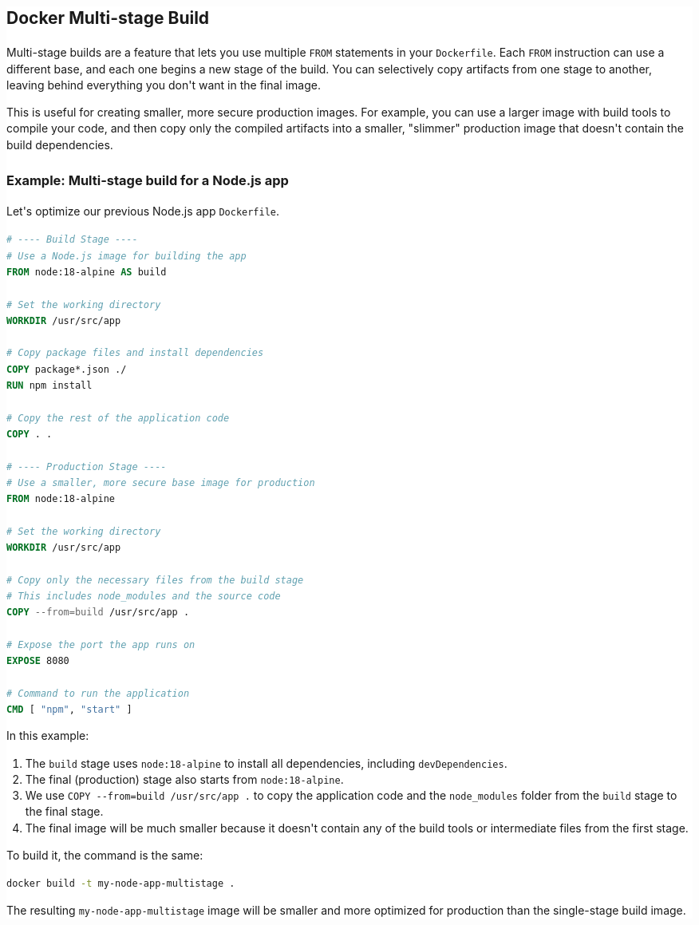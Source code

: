 
## Docker Multi-stage Build

Multi-stage builds are a feature that lets you use multiple `FROM` statements in your `Dockerfile`. Each `FROM` instruction can use a different base, and each one begins a new stage of the build. You can selectively copy artifacts from one stage to another, leaving behind everything you don't want in the final image.

This is useful for creating smaller, more secure production images. For example, you can use a larger image with build tools to compile your code, and then copy only the compiled artifacts into a smaller, "slimmer" production image that doesn't contain the build dependencies.

### Example: Multi-stage build for a Node.js app

Let's optimize our previous Node.js app `Dockerfile`.

```dockerfile
# ---- Build Stage ----
# Use a Node.js image for building the app
FROM node:18-alpine AS build

# Set the working directory
WORKDIR /usr/src/app

# Copy package files and install dependencies
COPY package*.json ./
RUN npm install

# Copy the rest of the application code
COPY . .

# ---- Production Stage ----
# Use a smaller, more secure base image for production
FROM node:18-alpine

# Set the working directory
WORKDIR /usr/src/app

# Copy only the necessary files from the build stage
# This includes node_modules and the source code
COPY --from=build /usr/src/app .

# Expose the port the app runs on
EXPOSE 8080

# Command to run the application
CMD [ "npm", "start" ]
```

In this example:
1.  The `build` stage uses `node:18-alpine` to install all dependencies, including `devDependencies`.
2.  The final (production) stage also starts from `node:18-alpine`.
3.  We use `COPY --from=build /usr/src/app .` to copy the application code and the `node_modules` folder from the `build` stage to the final stage.
4.  The final image will be much smaller because it doesn't contain any of the build tools or intermediate files from the first stage.

To build it, the command is the same:
```bash
docker build -t my-node-app-multistage .
```
The resulting `my-node-app-multistage` image will be smaller and more optimized for production than the single-stage build image.